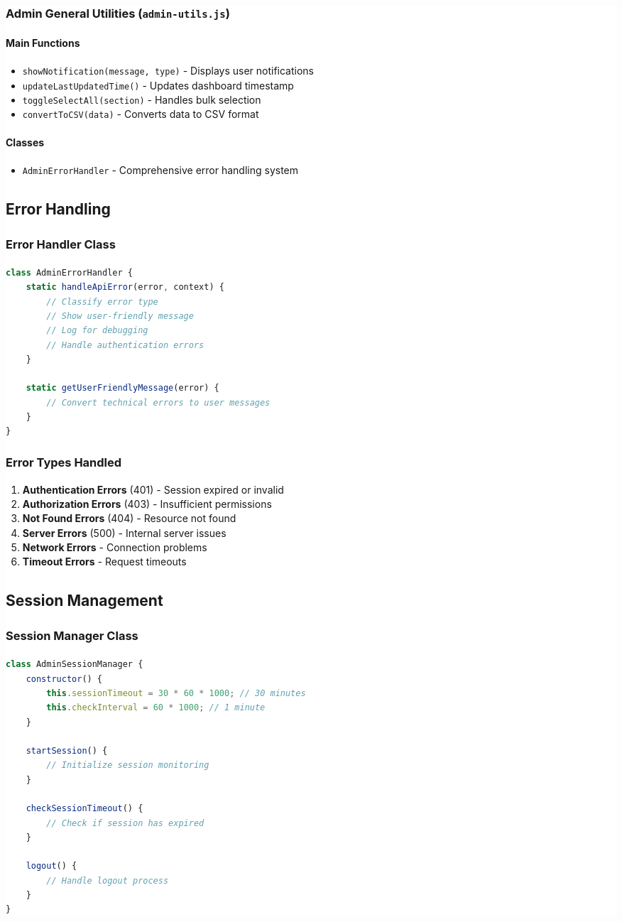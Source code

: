### Admin General Utilities (`admin-utils.js`)

#### Main Functions
- `showNotification(message, type)` - Displays user notifications
- `updateLastUpdatedTime()` - Updates dashboard timestamp
- `toggleSelectAll(section)` - Handles bulk selection
- `convertToCSV(data)` - Converts data to CSV format

#### Classes
- `AdminErrorHandler` - Comprehensive error handling system

## Error Handling

### Error Handler Class
```javascript
class AdminErrorHandler {
    static handleApiError(error, context) {
        // Classify error type
        // Show user-friendly message
        // Log for debugging
        // Handle authentication errors
    }
    
    static getUserFriendlyMessage(error) {
        // Convert technical errors to user messages
    }
}
```

### Error Types Handled
1. **Authentication Errors** (401) - Session expired or invalid
2. **Authorization Errors** (403) - Insufficient permissions
3. **Not Found Errors** (404) - Resource not found
4. **Server Errors** (500) - Internal server issues
5. **Network Errors** - Connection problems
6. **Timeout Errors** - Request timeouts

## Session Management

### Session Manager Class
```javascript
class AdminSessionManager {
    constructor() {
        this.sessionTimeout = 30 * 60 * 1000; // 30 minutes
        this.checkInterval = 60 * 1000; // 1 minute
    }
    
    startSession() {
        // Initialize session monitoring
    }
    
    checkSessionTimeout() {
        // Check if session has expired
    }
    
    logout() {
        // Handle logout process
    }
}
```
